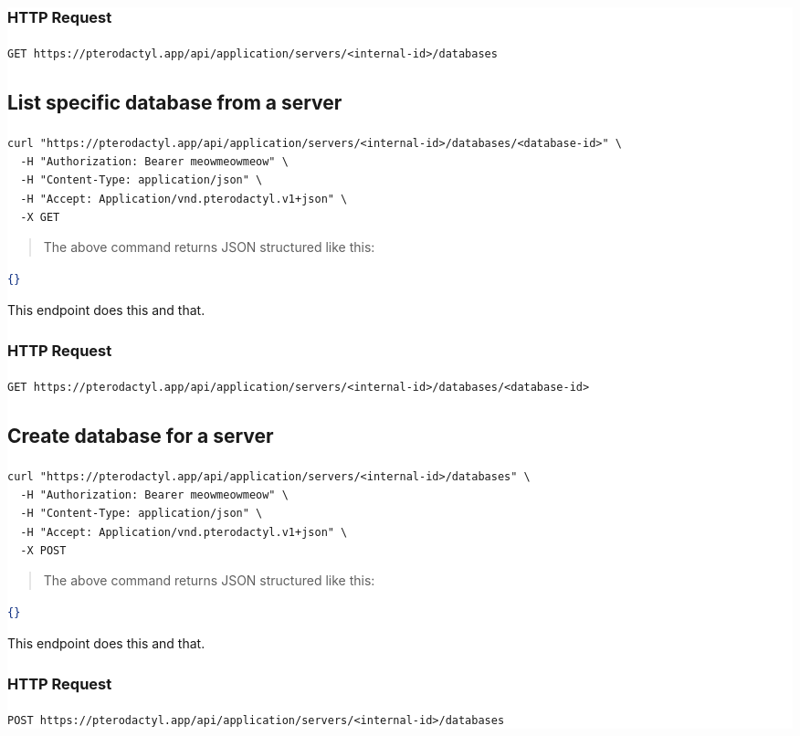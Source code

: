 ### HTTP Request

`GET https://pterodactyl.app/api/application/servers/<internal-id>/databases` 







## List specific database from a server


```shell
curl "https://pterodactyl.app/api/application/servers/<internal-id>/databases/<database-id>" \
  -H "Authorization: Bearer meowmeowmeow" \
  -H "Content-Type: application/json" \
  -H "Accept: Application/vnd.pterodactyl.v1+json" \
  -X GET 
```
> The above command returns JSON structured like this:

```json
{}
```

This endpoint does this and that.

### HTTP Request

`GET https://pterodactyl.app/api/application/servers/<internal-id>/databases/<database-id>` 







## Create database for a server


```shell
curl "https://pterodactyl.app/api/application/servers/<internal-id>/databases" \
  -H "Authorization: Bearer meowmeowmeow" \
  -H "Content-Type: application/json" \
  -H "Accept: Application/vnd.pterodactyl.v1+json" \
  -X POST 
```
> The above command returns JSON structured like this:

```json
{}
```

This endpoint does this and that.

### HTTP Request

`POST https://pterodactyl.app/api/application/servers/<internal-id>/databases` 

